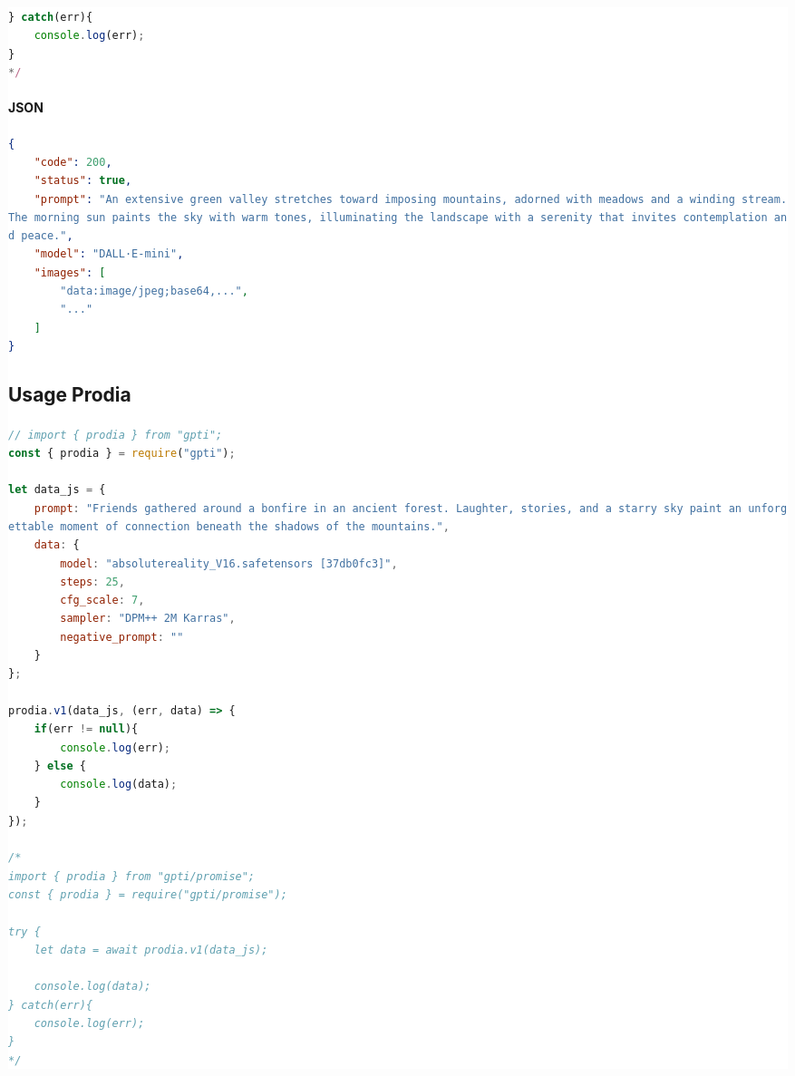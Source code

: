 ```javascript
} catch(err){
    console.log(err);
}
*/
```

#### JSON

```json
{
    "code": 200,
    "status": true,
    "prompt": "An extensive green valley stretches toward imposing mountains, adorned with meadows and a winding stream. The morning sun paints the sky with warm tones, illuminating the landscape with a serenity that invites contemplation and peace.",
    "model": "DALL·E-mini",
    "images": [
        "data:image/jpeg;base64,...",
        "..."
    ]
}
```

<a id="prodia"></a>
## Usage Prodia

```javascript
// import { prodia } from "gpti";
const { prodia } = require("gpti");

let data_js = {
    prompt: "Friends gathered around a bonfire in an ancient forest. Laughter, stories, and a starry sky paint an unforgettable moment of connection beneath the shadows of the mountains.",
    data: {
        model: "absolutereality_V16.safetensors [37db0fc3]",
        steps: 25,
        cfg_scale: 7,
        sampler: "DPM++ 2M Karras",
        negative_prompt: ""
    }
};

prodia.v1(data_js, (err, data) => {
    if(err != null){
        console.log(err);
    } else {
        console.log(data);
    }
});

/*
import { prodia } from "gpti/promise";
const { prodia } = require("gpti/promise");

try {
    let data = await prodia.v1(data_js);

    console.log(data);
} catch(err){
    console.log(err);
}
*/
```

